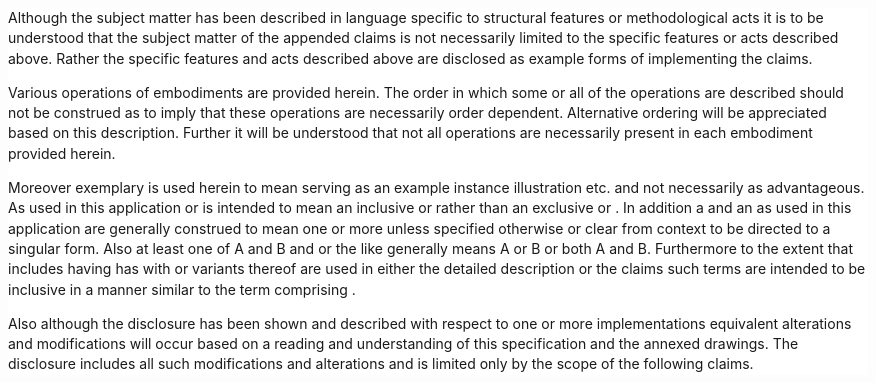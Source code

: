 Although the subject matter has been described in language specific to structural features or methodological acts it is to be understood that the subject matter of the appended claims is not necessarily limited to the specific features or acts described above. Rather the specific features and acts described above are disclosed as example forms of implementing the claims.

Various operations of embodiments are provided herein. The order in which some or all of the operations are described should not be construed as to imply that these operations are necessarily order dependent. Alternative ordering will be appreciated based on this description. Further it will be understood that not all operations are necessarily present in each embodiment provided herein.

Moreover exemplary is used herein to mean serving as an example instance illustration etc. and not necessarily as advantageous. As used in this application or is intended to mean an inclusive or rather than an exclusive or . In addition a and an as used in this application are generally construed to mean one or more unless specified otherwise or clear from context to be directed to a singular form. Also at least one of A and B and or the like generally means A or B or both A and B. Furthermore to the extent that includes having has with or variants thereof are used in either the detailed description or the claims such terms are intended to be inclusive in a manner similar to the term comprising .

Also although the disclosure has been shown and described with respect to one or more implementations equivalent alterations and modifications will occur based on a reading and understanding of this specification and the annexed drawings. The disclosure includes all such modifications and alterations and is limited only by the scope of the following claims.

